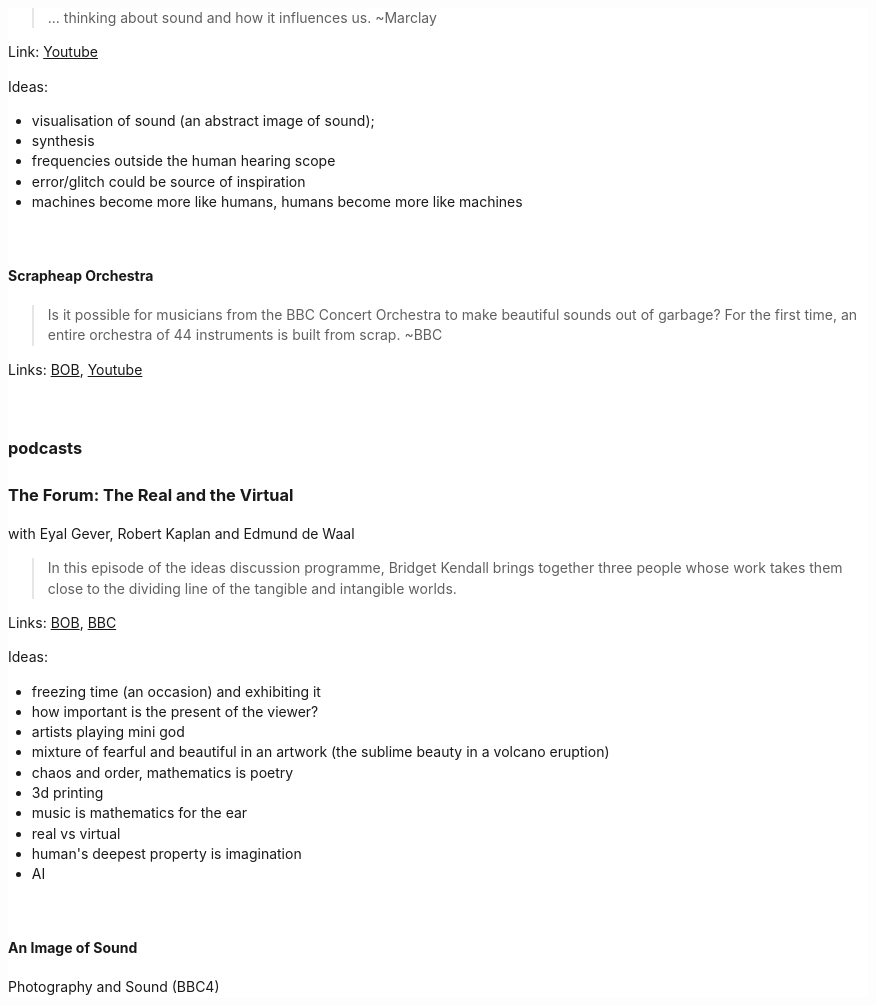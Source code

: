 > ... thinking about sound and how it influences us. ~Marclay

Link: [Youtube](https://youtu.be/4yqM3dAqTzs)

Ideas:

- visualisation of sound (an abstract image of sound);
- synthesis
- frequencies outside the human hearing scope
- error/glitch could be source of inspiration
- machines become more like humans, humans become more like machines

<br>

#### Scrapheap Orchestra

> Is it possible for musicians from the BBC Concert Orchestra to make beautiful sounds out of garbage? For the first time, an entire orchestra of 44 instruments is built from scrap. ~BBC

Links: [BOB](https://learningonscreen.ac.uk/ondemand/index.php/prog/02256B75?bcast=75528547), [Youtube](https://www.youtube.com/watch?v=qxFDqE2Tka8&list=PL4E27FA41DF8DECEA)

<br>

### podcasts

<a name="forum1"></a>
### The Forum: The Real and the Virtual   
with Eyal Gever, Robert Kaplan and Edmund de Waal
> In this episode of the ideas discussion programme, Bridget Kendall brings together three people whose work takes them close to the dividing line of the tangible and intangible worlds.

Links: [BOB](https://learningonscreen.ac.uk/ondemand/index.php/prog/02E36D29?bcast=93018183), [BBC](https://www.bbc.co.uk/programmes/b01pgnbm)

Ideas:

- freezing time (an occasion) and exhibiting it
- how important is the present of the viewer?
- artists playing mini god
- mixture of fearful and beautiful in an artwork (the sublime beauty in a volcano eruption)
- chaos and order, mathematics is poetry
- 3d printing
- music is mathematics for the ear
- real vs virtual
- human's deepest property is imagination
- AI

<br>

#### An Image of Sound
Photography and Sound (BBC4)
